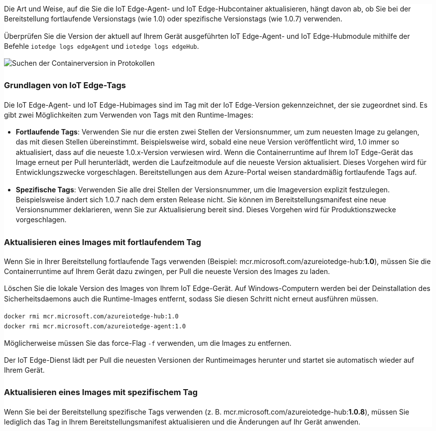 Die Art und Weise, auf die Sie die IoT Edge-Agent- und IoT Edge-Hubcontainer aktualisieren, hängt davon ab, ob Sie bei der Bereitstellung fortlaufende Versionstags (wie 1.0) oder spezifische Versionstags (wie 1.0.7) verwenden.

Überprüfen Sie die Version der aktuell auf Ihrem Gerät ausgeführten IoT Edge-Agent- und IoT Edge-Hubmodule mithilfe der Befehle `iotedge logs edgeAgent` und `iotedge logs edgeHub`.

  ![Suchen der Containerversion in Protokollen](./media/how-to-update-iot-edge/container-version.png)

### <a name="understand-iot-edge-tags"></a>Grundlagen von IoT Edge-Tags

Die IoT Edge-Agent- und IoT Edge-Hubimages sind im Tag mit der IoT Edge-Version gekennzeichnet, der sie zugeordnet sind. Es gibt zwei Möglichkeiten zum Verwenden von Tags mit den Runtime-Images:

* **Fortlaufende Tags**: Verwenden Sie nur die ersten zwei Stellen der Versionsnummer, um zum neuesten Image zu gelangen, das mit diesen Stellen übereinstimmt. Beispielsweise wird, sobald eine neue Version veröffentlicht wird, 1.0 immer so aktualisiert, dass auf die neueste 1.0.x-Version verwiesen wird. Wenn die Containerruntime auf Ihrem IoT Edge-Gerät das Image erneut per Pull herunterlädt, werden die Laufzeitmodule auf die neueste Version aktualisiert. Dieses Vorgehen wird für Entwicklungszwecke vorgeschlagen. Bereitstellungen aus dem Azure-Portal weisen standardmäßig fortlaufende Tags auf.

* **Spezifische Tags**: Verwenden Sie alle drei Stellen der Versionsnummer, um die Imageversion explizit festzulegen. Beispielsweise ändert sich 1.0.7 nach dem ersten Release nicht. Sie können im Bereitstellungsmanifest eine neue Versionsnummer deklarieren, wenn Sie zur Aktualisierung bereit sind. Dieses Vorgehen wird für Produktionszwecke vorgeschlagen.

### <a name="update-a-rolling-tag-image"></a>Aktualisieren eines Images mit fortlaufendem Tag

Wenn Sie in Ihrer Bereitstellung fortlaufende Tags verwenden (Beispiel: mcr.microsoft.com/azureiotedge-hub:**1.0**), müssen Sie die Containerruntime auf Ihrem Gerät dazu zwingen, per Pull die neueste Version des Images zu laden.

Löschen Sie die lokale Version des Images von Ihrem IoT Edge-Gerät. Auf Windows-Computern werden bei der Deinstallation des Sicherheitsdaemons auch die Runtime-Images entfernt, sodass Sie diesen Schritt nicht erneut ausführen müssen.

```bash
docker rmi mcr.microsoft.com/azureiotedge-hub:1.0
docker rmi mcr.microsoft.com/azureiotedge-agent:1.0
```

Möglicherweise müssen Sie das force-Flag `-f` verwenden, um die Images zu entfernen.

Der IoT Edge-Dienst lädt per Pull die neuesten Versionen der Runtimeimages herunter und startet sie automatisch wieder auf Ihrem Gerät.

### <a name="update-a-specific-tag-image"></a>Aktualisieren eines Images mit spezifischem Tag

Wenn Sie bei der Bereitstellung spezifische Tags verwenden (z. B. mcr.microsoft.com/azureiotedge-hub:**1.0.8**), müssen Sie lediglich das Tag in Ihrem Bereitstellungsmanifest aktualisieren und die Änderungen auf Ihr Gerät anwenden.

